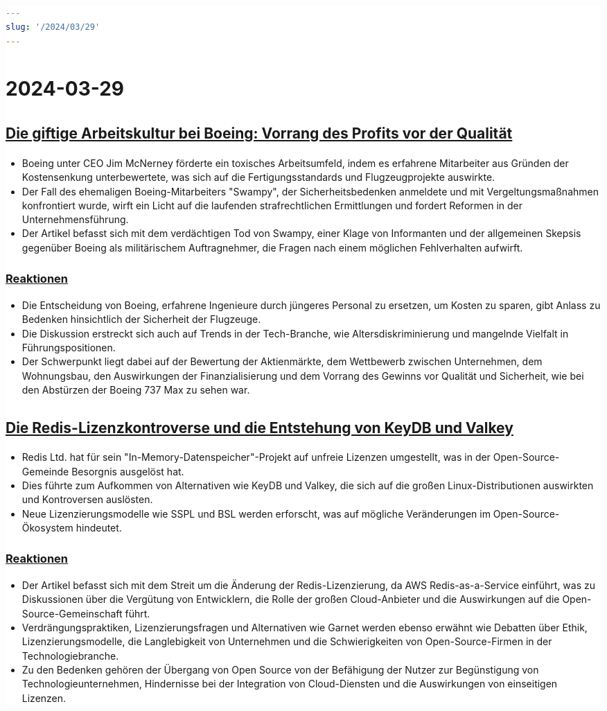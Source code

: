 ```yaml
---
slug: '/2024/03/29'
---
```


# 2024-03-29

## [Die giftige Arbeitskultur bei Boeing: Vorrang des Profits vor der Qualität](https://prospect.org/infrastructure/transportation/2024-03-28-suicide-mission-boeing/)

- Boeing unter CEO Jim McNerney förderte ein toxisches Arbeitsumfeld, indem es erfahrene Mitarbeiter aus Gründen der Kostensenkung unterbewertete, was sich auf die Fertigungsstandards und Flugzeugprojekte auswirkte.
- Der Fall des ehemaligen Boeing-Mitarbeiters "Swampy", der Sicherheitsbedenken anmeldete und mit Vergeltungsmaßnahmen konfrontiert wurde, wirft ein Licht auf die laufenden strafrechtlichen Ermittlungen und fordert Reformen in der Unternehmensführung.
- Der Artikel befasst sich mit dem verdächtigen Tod von Swampy, einer Klage von Informanten und der allgemeinen Skepsis gegenüber Boeing als militärischem Auftragnehmer, die Fragen nach einem möglichen Fehlverhalten aufwirft.

### [Reaktionen](https://news.ycombinator.com/item?id=39856413)

- Die Entscheidung von Boeing, erfahrene Ingenieure durch jüngeres Personal zu ersetzen, um Kosten zu sparen, gibt Anlass zu Bedenken hinsichtlich der Sicherheit der Flugzeuge.
- Die Diskussion erstreckt sich auch auf Trends in der Tech-Branche, wie Altersdiskriminierung und mangelnde Vielfalt in Führungspositionen.
- Der Schwerpunkt liegt dabei auf der Bewertung der Aktienmärkte, dem Wettbewerb zwischen Unternehmen, dem Wohnungsbau, den Auswirkungen der Finanzialisierung und dem Vorrang des Gewinns vor Qualität und Sicherheit, wie bei den Abstürzen der Boeing 737 Max zu sehen war.

## [Die Redis-Lizenzkontroverse und die Entstehung von KeyDB und Valkey](https://lwn.net/SubscriberLink/966631/6bf2063136effa1e/)

- Redis Ltd. hat für sein "In-Memory-Datenspeicher"-Projekt auf unfreie Lizenzen umgestellt, was in der Open-Source-Gemeinde Besorgnis ausgelöst hat.
- Dies führte zum Aufkommen von Alternativen wie KeyDB und Valkey, die sich auf die großen Linux-Distributionen auswirkten und Kontroversen auslösten.
- Neue Lizenzierungsmodelle wie SSPL und BSL werden erforscht, was auf mögliche Veränderungen im Open-Source-Ökosystem hindeutet.

### [Reaktionen](https://news.ycombinator.com/item?id=39858144)

- Der Artikel befasst sich mit dem Streit um die Änderung der Redis-Lizenzierung, da AWS Redis-as-a-Service einführt, was zu Diskussionen über die Vergütung von Entwicklern, die Rolle der großen Cloud-Anbieter und die Auswirkungen auf die Open-Source-Gemeinschaft führt.
- Verdrängungspraktiken, Lizenzierungsfragen und Alternativen wie Garnet werden ebenso erwähnt wie Debatten über Ethik, Lizenzierungsmodelle, die Langlebigkeit von Unternehmen und die Schwierigkeiten von Open-Source-Firmen in der Technologiebranche.
- Zu den Bedenken gehören der Übergang von Open Source von der Befähigung der Nutzer zur Begünstigung von Technologieunternehmen, Hindernisse bei der Integration von Cloud-Diensten und die Auswirkungen von einseitigen Lizenzen.
